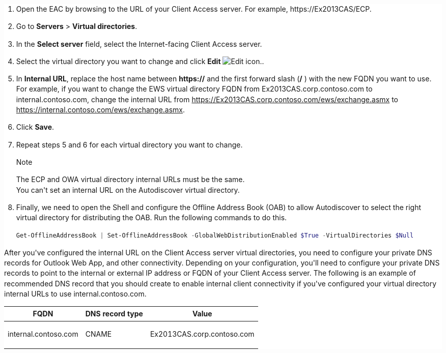 1. Open the EAC by browsing to the URL of your Client Access server. For example, https://Ex2013CAS/ECP.

2. Go to **Servers** \> **Virtual directories**.

3. In the **Select server** field, select the Internet-facing Client Access server.

4. Select the virtual directory you want to change and click **Edit** ![Edit icon.](images/JJ218640.6f53ccb2-1f13-4c02-bea0-30690e6ea71d(EXCHG.150).gif "Edit icon").

5. In **Internal URL**, replace the host name between **https://** and the first forward slash (**/** ) with the new FQDN you want to use. For example, if you want to change the EWS virtual directory FQDN from Ex2013CAS.corp.contoso.com to internal.contoso.com, change the internal URL from https://Ex2013CAS.corp.contoso.com/ews/exchange.asmx to https://internal.contoso.com/ews/exchange.asmx.

6. Click **Save**.

7. Repeat steps 5 and 6 for each virtual directory you want to change.

   > [!NOTE]
   > The ECP and OWA virtual directory internal URLs must be the same.<BR>You can't set an internal URL on the Autodiscover virtual directory.

8. Finally, we need to open the Shell and configure the Offline Address Book (OAB) to allow Autodiscover to select the right virtual directory for distributing the OAB. Run the following commands to do this.

   ```powershell
   Get-OfflineAddressBook | Set-OfflineAddressBook -GlobalWebDistributionEnabled $True -VirtualDirectories $Null
   ```

After you've configured the internal URL on the Client Access server virtual directories, you need to configure your private DNS records for Outlook Web App, and other connectivity. Depending on your configuration, you'll need to configure your private DNS records to point to the internal or external IP address or FQDN of your Client Access server. The following is an example of recommended DNS record that you should create to enable internal client connectivity if you've configured your virtual directory internal URLs to use internal.contoso.com.

<table>
<colgroup>
<col/>
<col/>
<col/>
</colgroup>
<thead>
<tr class="header">
<th>FQDN</th>
<th>DNS record type</th>
<th>Value</th>
</tr>
</thead>
<tbody>
<tr class="odd">
<td><p>internal.contoso.com</p></td>
<td><p>CNAME</p></td>
<td><p>Ex2013CAS.corp.contoso.com</p></td>
</tr>
</tbody>
</table>
